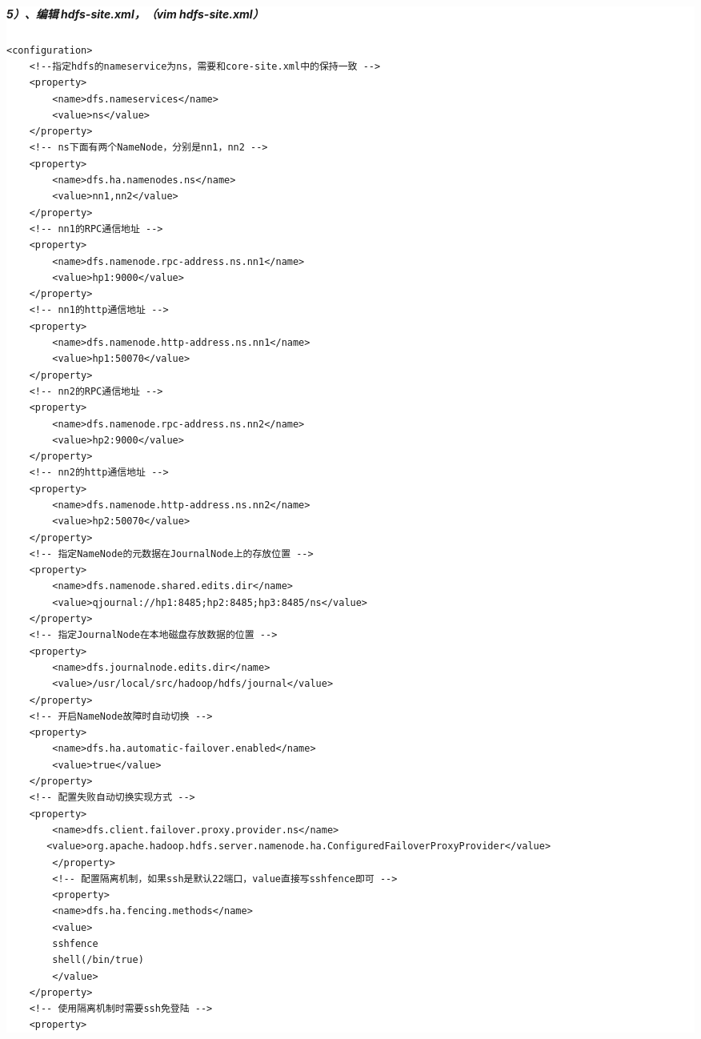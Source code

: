 ##### 5）、编辑 hdfs-site.xml，（vim hdfs-site.xml）

```
<configuration>
    <!--指定hdfs的nameservice为ns，需要和core-site.xml中的保持一致 -->
    <property>
        <name>dfs.nameservices</name>
        <value>ns</value>
    </property>
    <!-- ns下面有两个NameNode，分别是nn1，nn2 -->
    <property>
        <name>dfs.ha.namenodes.ns</name>
        <value>nn1,nn2</value>
    </property>
    <!-- nn1的RPC通信地址 -->
    <property>
        <name>dfs.namenode.rpc-address.ns.nn1</name>
        <value>hp1:9000</value>
    </property>
    <!-- nn1的http通信地址 -->
    <property>
        <name>dfs.namenode.http-address.ns.nn1</name>
        <value>hp1:50070</value>
    </property>
    <!-- nn2的RPC通信地址 -->
    <property>
        <name>dfs.namenode.rpc-address.ns.nn2</name>
        <value>hp2:9000</value>
    </property>
    <!-- nn2的http通信地址 -->
    <property>
        <name>dfs.namenode.http-address.ns.nn2</name>
        <value>hp2:50070</value>
    </property>
    <!-- 指定NameNode的元数据在JournalNode上的存放位置 -->
    <property>
        <name>dfs.namenode.shared.edits.dir</name>
        <value>qjournal://hp1:8485;hp2:8485;hp3:8485/ns</value>
    </property>
    <!-- 指定JournalNode在本地磁盘存放数据的位置 -->
    <property>
        <name>dfs.journalnode.edits.dir</name>
        <value>/usr/local/src/hadoop/hdfs/journal</value>
    </property>
    <!-- 开启NameNode故障时自动切换 -->
    <property>
        <name>dfs.ha.automatic-failover.enabled</name>
        <value>true</value>
    </property>
    <!-- 配置失败自动切换实现方式 -->
    <property>
        <name>dfs.client.failover.proxy.provider.ns</name>
       <value>org.apache.hadoop.hdfs.server.namenode.ha.ConfiguredFailoverProxyProvider</value>
        </property>
        <!-- 配置隔离机制，如果ssh是默认22端口，value直接写sshfence即可 -->
        <property>
        <name>dfs.ha.fencing.methods</name>
        <value>
        sshfence
        shell(/bin/true)
        </value>
    </property>
    <!-- 使用隔离机制时需要ssh免登陆 -->
    <property>
```